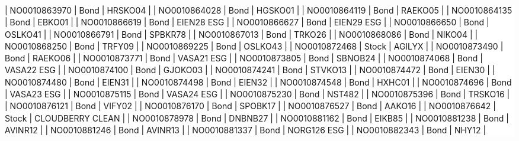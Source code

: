 | NO0010863970 | Bond | HRSKO04 |
| NO0010864028 | Bond | HGSKO01 |
| NO0010864119 | Bond | RAEKO05 |
| NO0010864135 | Bond | EBKO01 |
| NO0010866619 | Bond | EIEN28 ESG |
| NO0010866627 | Bond | EIEN29 ESG |
| NO0010866650 | Bond | OSLKO41 |
| NO0010866791 | Bond | SPBKR78 |
| NO0010867013 | Bond | TRKO26 |
| NO0010868086 | Bond | NIKO04 |
| NO0010868250 | Bond | TRFY09 |
| NO0010869225 | Bond | OSLKO43 |
| NO0010872468 | Stock | AGILYX |
| NO0010873490 | Bond | RAEKO06 |
| NO0010873771 | Bond | VASA21 ESG |
| NO0010873805 | Bond | SBNOB24 |
| NO0010874068 | Bond | VASA22 ESG |
| NO0010874100 | Bond | GJOKO03 |
| NO0010874241 | Bond | STVKO13 |
| NO0010874472 | Bond | EIEN30 |
| NO0010874480 | Bond | EIEN31 |
| NO0010874498 | Bond | EIEN32 |
| NO0010874548 | Bond | HXHC01 |
| NO0010874696 | Bond | VASA23 ESG |
| NO0010875115 | Bond | VASA24 ESG |
| NO0010875230 | Bond | NST482 |
| NO0010875396 | Bond | TRSKO16 |
| NO0010876121 | Bond | VIFY02 |
| NO0010876170 | Bond | SPOBK17 |
| NO0010876527 | Bond | AAKO16 |
| NO0010876642 | Stock | CLOUDBERRY CLEAN |
| NO0010878978 | Bond | DNBNB27 |
| NO0010881162 | Bond | EIKB85 |
| NO0010881238 | Bond | AVINR12 |
| NO0010881246 | Bond | AVINR13 |
| NO0010881337 | Bond | NORG126 ESG |
| NO0010882343 | Bond | NHY12 |